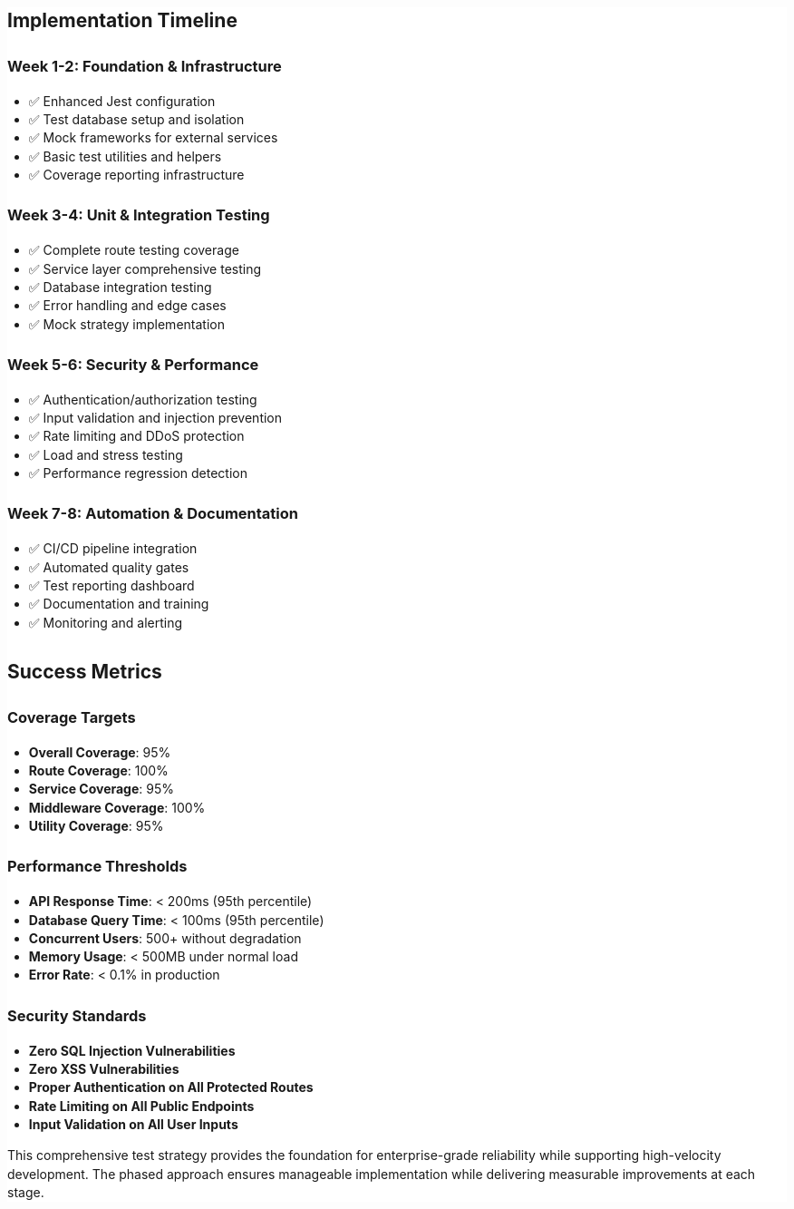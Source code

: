 ## Implementation Timeline

### Week 1-2: Foundation & Infrastructure
- ✅ Enhanced Jest configuration
- ✅ Test database setup and isolation
- ✅ Mock frameworks for external services
- ✅ Basic test utilities and helpers
- ✅ Coverage reporting infrastructure

### Week 3-4: Unit & Integration Testing
- ✅ Complete route testing coverage
- ✅ Service layer comprehensive testing
- ✅ Database integration testing
- ✅ Error handling and edge cases
- ✅ Mock strategy implementation

### Week 5-6: Security & Performance
- ✅ Authentication/authorization testing
- ✅ Input validation and injection prevention
- ✅ Rate limiting and DDoS protection
- ✅ Load and stress testing
- ✅ Performance regression detection

### Week 7-8: Automation & Documentation
- ✅ CI/CD pipeline integration
- ✅ Automated quality gates
- ✅ Test reporting dashboard
- ✅ Documentation and training
- ✅ Monitoring and alerting

## Success Metrics

### Coverage Targets
- **Overall Coverage**: 95%
- **Route Coverage**: 100%
- **Service Coverage**: 95%
- **Middleware Coverage**: 100%
- **Utility Coverage**: 95%

### Performance Thresholds
- **API Response Time**: < 200ms (95th percentile)
- **Database Query Time**: < 100ms (95th percentile)
- **Concurrent Users**: 500+ without degradation
- **Memory Usage**: < 500MB under normal load
- **Error Rate**: < 0.1% in production

### Security Standards
- **Zero SQL Injection Vulnerabilities**
- **Zero XSS Vulnerabilities**
- **Proper Authentication on All Protected Routes**
- **Rate Limiting on All Public Endpoints**
- **Input Validation on All User Inputs**

This comprehensive test strategy provides the foundation for enterprise-grade reliability while supporting high-velocity development. The phased approach ensures manageable implementation while delivering measurable improvements at each stage.
